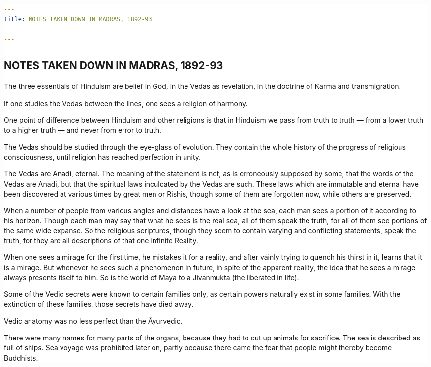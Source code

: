```yaml
---
title: NOTES TAKEN DOWN IN MADRAS, 1892-93

---
```





  

## NOTES TAKEN DOWN IN MADRAS, 1892-93

The three essentials of Hinduism are belief in God, in the Vedas as
revelation, in the doctrine of Karma and transmigration.

If one studies the Vedas between the lines, one sees a religion of
harmony.

One point of difference between Hinduism and other religions is that in
Hinduism we pass from truth to truth — from a lower truth to a higher
truth — and never from error to truth.

The Vedas should be studied through the eye-glass of evolution. They
contain the whole history of the progress of religious consciousness,
until religion has reached perfection in unity.

The Vedas are Anādi, eternal. The meaning of the statement is not, as is
erroneously supposed by some, that the words of the Vedas are Anadi, but
that the spiritual laws inculcated by the Vedas are such. These laws
which are immutable and eternal have been discovered at various times by
great men or Rishis, though some of them are forgotten now, while others
are preserved.

When a number of people from various angles and distances have a look at
the sea, each man sees a portion of it according to his horizon. Though
each man may say that what he sees is the real sea, all of them speak
the truth, for all of them see portions of the same wide expanse. So the
religious scriptures, though they seem to contain varying and
conflicting statements, speak the truth, for they are all descriptions
of that one infinite Reality.

When one sees a mirage for the first time, he mistakes it for a reality,
and after vainly trying to quench his thirst in it, learns that it is a
mirage. But whenever he sees such a phenomenon in future, in spite of
the apparent reality, the idea that he sees a mirage always presents
itself to him. So is the world of Māyā to a Jivanmukta (the liberated in
life).

Some of the Vedic secrets were known to certain families only, as
certain powers naturally exist in some families. With the extinction of
these families, those secrets have died away.

Vedic anatomy was no less perfect than the Âyurvedic.

There were many names for many parts of the organs, because they had to
cut up animals for sacrifice. The sea is described as full of ships. Sea
voyage was prohibited later on, partly because there came the fear that
people might thereby become Buddhists.
